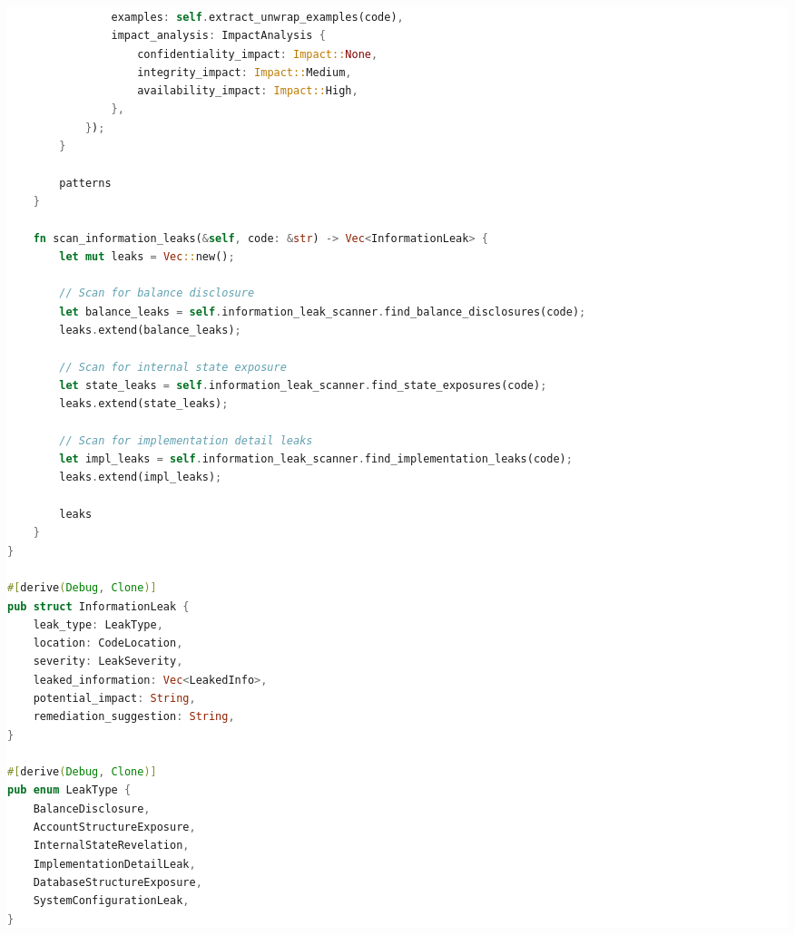 ```rust
                examples: self.extract_unwrap_examples(code),
                impact_analysis: ImpactAnalysis {
                    confidentiality_impact: Impact::None,
                    integrity_impact: Impact::Medium,
                    availability_impact: Impact::High,
                },
            });
        }

        patterns
    }

    fn scan_information_leaks(&self, code: &str) -> Vec<InformationLeak> {
        let mut leaks = Vec::new();

        // Scan for balance disclosure
        let balance_leaks = self.information_leak_scanner.find_balance_disclosures(code);
        leaks.extend(balance_leaks);

        // Scan for internal state exposure
        let state_leaks = self.information_leak_scanner.find_state_exposures(code);
        leaks.extend(state_leaks);

        // Scan for implementation detail leaks
        let impl_leaks = self.information_leak_scanner.find_implementation_leaks(code);
        leaks.extend(impl_leaks);

        leaks
    }
}

#[derive(Debug, Clone)]
pub struct InformationLeak {
    leak_type: LeakType,
    location: CodeLocation,
    severity: LeakSeverity,
    leaked_information: Vec<LeakedInfo>,
    potential_impact: String,
    remediation_suggestion: String,
}

#[derive(Debug, Clone)]
pub enum LeakType {
    BalanceDisclosure,
    AccountStructureExposure,
    InternalStateRevelation,
    ImplementationDetailLeak,
    DatabaseStructureExposure,
    SystemConfigurationLeak,
}
```
